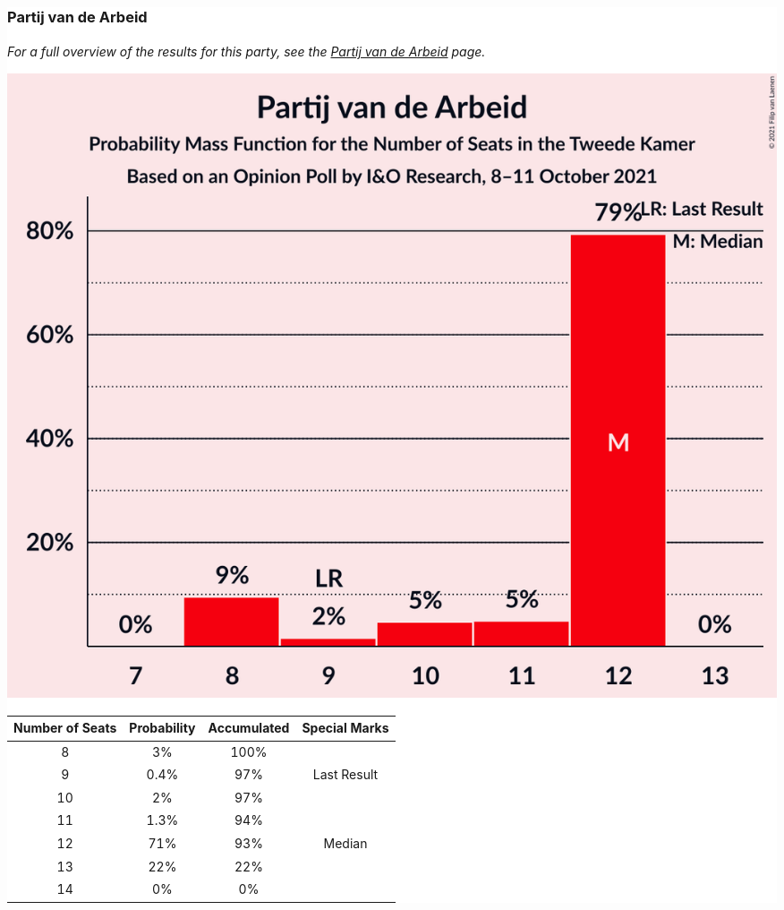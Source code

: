 ### Partij van de Arbeid

*For a full overview of the results for this party, see the [Partij van de Arbeid](party-partijvandearbeid.html) page.*

![Graph with seats probability mass function not yet produced](2021-10-11-IOResearch-seats-pmf-partijvandearbeid.png "Seats Probability Mass Function")

| Number of Seats | Probability | Accumulated | Special Marks |
|:---------------:|:-----------:|:-----------:|:-------------:|
| 8 | 3% | 100% |  |
| 9 | 0.4% | 97% | Last Result |
| 10 | 2% | 97% |  |
| 11 | 1.3% | 94% |  |
| 12 | 71% | 93% | Median |
| 13 | 22% | 22% |  |
| 14 | 0% | 0% |  |

